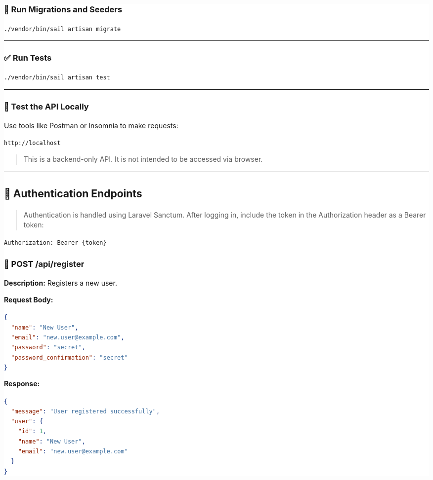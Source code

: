 
### 🧬 Run Migrations and Seeders

```bash
./vendor/bin/sail artisan migrate
```

---

### ✅ Run Tests

```bash
./vendor/bin/sail artisan test
```

---

### 🧪 Test the API Locally

Use tools like [Postman](https://www.postman.com/) or [Insomnia](https://insomnia.rest/) to make requests:

```
http://localhost
```
> This is a backend-only API. It is not intended to be accessed via browser.

---

## 📁 Authentication Endpoints

> Authentication is handled using Laravel Sanctum. After logging in, include the token in the Authorization header as a Bearer token:
```
Authorization: Bearer {token}
```

### 🧾 POST /api/register

**Description:** Registers a new user.

**Request Body:**

```json
{
  "name": "New User",
  "email": "new.user@example.com",
  "password": "secret",
  "password_confirmation": "secret"
}
```

**Response:**

```json
{
  "message": "User registered successfully",
  "user": {
    "id": 1,
    "name": "New User",
    "email": "new.user@example.com"
  }
}
```
